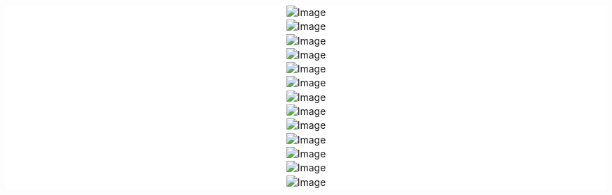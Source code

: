 <div align="center">
<img src="https://raw.githubusercontent.com/QuantLet/METISNET/master/METISNET_NNQR_dyn_centrality/banking_network_in_degree_centrality_79.png" alt="Image" />
</div>

<div align="center">
<img src="https://raw.githubusercontent.com/QuantLet/METISNET/master/METISNET_NNQR_dyn_centrality/banking_network_in_degree_centrality_8.png" alt="Image" />
</div>

<div align="center">
<img src="https://raw.githubusercontent.com/QuantLet/METISNET/master/METISNET_NNQR_dyn_centrality/banking_network_in_degree_centrality_80.png" alt="Image" />
</div>

<div align="center">
<img src="https://raw.githubusercontent.com/QuantLet/METISNET/master/METISNET_NNQR_dyn_centrality/banking_network_in_degree_centrality_81.png" alt="Image" />
</div>

<div align="center">
<img src="https://raw.githubusercontent.com/QuantLet/METISNET/master/METISNET_NNQR_dyn_centrality/banking_network_in_degree_centrality_82.png" alt="Image" />
</div>

<div align="center">
<img src="https://raw.githubusercontent.com/QuantLet/METISNET/master/METISNET_NNQR_dyn_centrality/banking_network_in_degree_centrality_83.png" alt="Image" />
</div>

<div align="center">
<img src="https://raw.githubusercontent.com/QuantLet/METISNET/master/METISNET_NNQR_dyn_centrality/banking_network_in_degree_centrality_84.png" alt="Image" />
</div>

<div align="center">
<img src="https://raw.githubusercontent.com/QuantLet/METISNET/master/METISNET_NNQR_dyn_centrality/banking_network_in_degree_centrality_85.png" alt="Image" />
</div>

<div align="center">
<img src="https://raw.githubusercontent.com/QuantLet/METISNET/master/METISNET_NNQR_dyn_centrality/banking_network_in_degree_centrality_86.png" alt="Image" />
</div>

<div align="center">
<img src="https://raw.githubusercontent.com/QuantLet/METISNET/master/METISNET_NNQR_dyn_centrality/banking_network_in_degree_centrality_87.png" alt="Image" />
</div>

<div align="center">
<img src="https://raw.githubusercontent.com/QuantLet/METISNET/master/METISNET_NNQR_dyn_centrality/banking_network_in_degree_centrality_88.png" alt="Image" />
</div>

<div align="center">
<img src="https://raw.githubusercontent.com/QuantLet/METISNET/master/METISNET_NNQR_dyn_centrality/banking_network_in_degree_centrality_89.png" alt="Image" />
</div>

<div align="center">
<img src="https://raw.githubusercontent.com/QuantLet/METISNET/master/METISNET_NNQR_dyn_centrality/banking_network_in_degree_centrality_9.png" alt="Image" />
</div>

